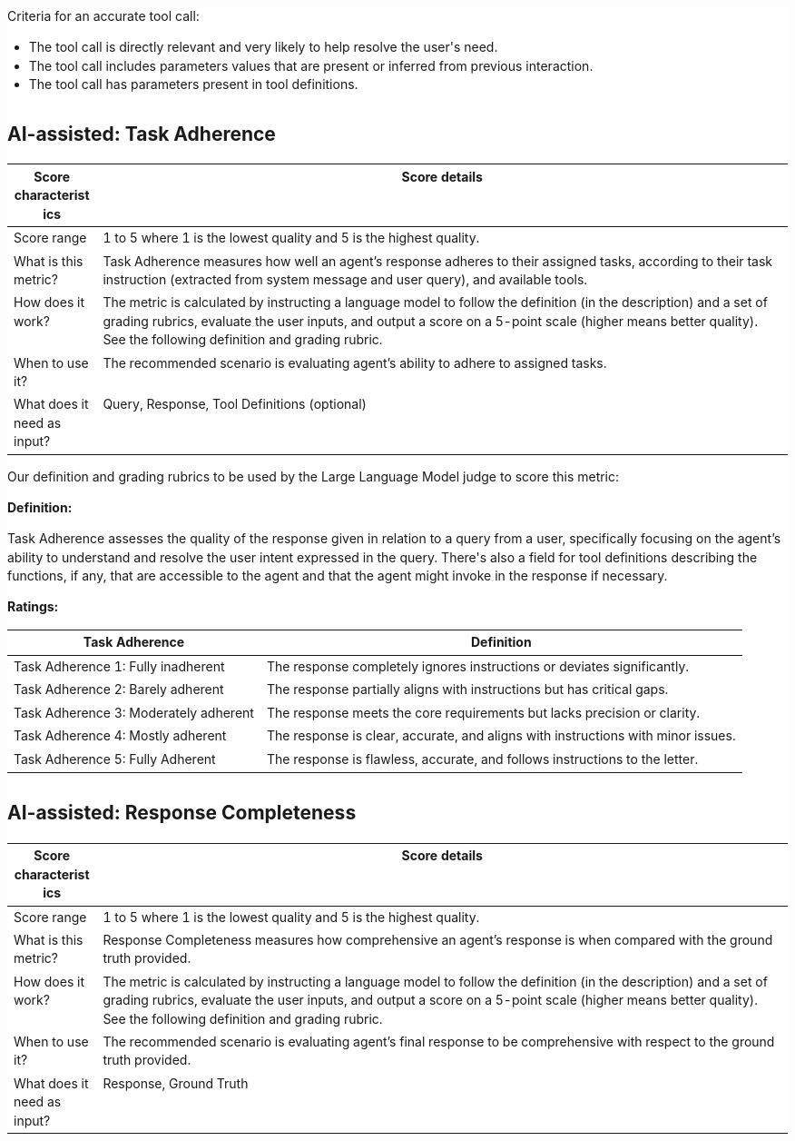 Criteria for an accurate tool call:  

- The tool call is directly relevant and very likely to help resolve the user's need.
- The tool call includes parameters values that are present or inferred from previous interaction.
- The tool call has parameters present in tool definitions.

## AI-assisted: Task Adherence

| Score characteristics | Score details  |
| ----- | --- |
| Score range | 1 to 5 where 1 is the lowest quality and 5 is the highest quality. |
| What is this metric? | Task Adherence measures how well an agent’s response adheres to their assigned tasks, according to their task instruction (extracted from system message and user query), and available tools. |
| How does it work? | The metric is calculated by instructing a language model to follow the definition (in the description) and a set of grading rubrics, evaluate the user inputs, and output a score on a 5-point scale (higher means better quality). See the following definition and grading rubric. |
| When to use it? | The recommended scenario is evaluating agent’s ability to adhere to assigned tasks. |
| What does it need as input? | Query, Response, Tool Definitions (optional) |

Our definition and grading rubrics to be used by the Large Language Model judge to score this metric:

**Definition:**

Task Adherence assesses the quality of the response given in relation to a query from a user, specifically focusing on the agent’s ability to understand and resolve the user intent expressed in the query. There's also a field for tool definitions describing the functions, if any, that are accessible to the agent and that the agent might invoke in the response if necessary.

**Ratings:**

| Task Adherence | Definition |
| ---| ---|
| Task Adherence 1: Fully inadherent | The response completely ignores instructions or deviates significantly. |
| Task Adherence 2: Barely adherent | The response partially aligns with instructions but has critical gaps.|
| Task Adherence 3: Moderately adherent | The response meets the core requirements but lacks precision or clarity. |
| Task Adherence 4: Mostly adherent | The response is clear, accurate, and aligns with instructions with minor issues. |
| Task Adherence 5: Fully Adherent | The response is flawless, accurate, and follows instructions to the letter.|

## AI-assisted: Response Completeness

| Score characteristics | Score details  |
| ----- | --- |
| Score range | 1 to 5 where 1 is the lowest quality and 5 is the highest quality. |
| What is this metric? | Response Completeness measures how comprehensive an agent’s response is when compared with the ground truth provided. |
| How does it work? | The metric is calculated by instructing a language model to follow the definition (in the description) and a set of grading rubrics, evaluate the user inputs, and output a score on a 5-point scale (higher means better quality). See the following definition and grading rubric. |
| When to use it? | The recommended scenario is evaluating agent’s final response to be comprehensive with respect to the ground truth provided. |
| What does it need as input? | Response, Ground Truth |
